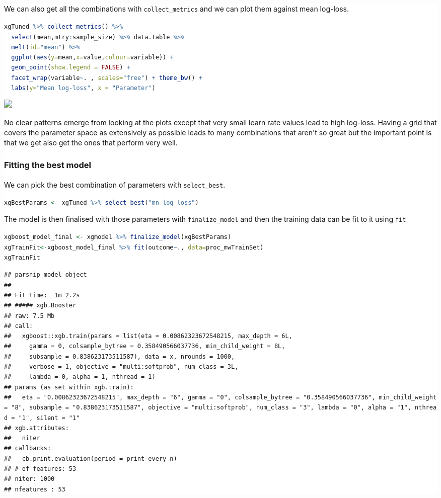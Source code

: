 We can also get all the combinations with `collect_metrics` and we can plot them against mean log-loss.


```r
xgTuned %>% collect_metrics() %>% 
  select(mean,mtry:sample_size) %>% data.table %>% 
  melt(id="mean") %>% 
  ggplot(aes(y=mean,x=value,colour=variable)) + 
  geom_point(show.legend = FALSE) + 
  facet_wrap(variable~. , scales="free") + theme_bw() +
  labs(y="Mean log-loss", x = "Parameter")
```

<img src="/post/2020-05-24-tidymodels-and-xgbooost-a-few-learnings_files/figure-html/unnamed-chunk-19-1.png" width="672" />

No clear patterns emerge from looking at the plots except that very small learn rate values lead to high log-loss. Having a grid that covers the parameter space as extensively as possible leads to many combinations that aren't so great but the important point is that we get also get the ones that perform very well. 

### Fitting the best model

We can pick the best combination of parameters with `select_best`. 


```r
xgBestParams <- xgTuned %>% select_best("mn_log_loss")
```

The model is then finalised with those parameters with `finalize_model` and then the training data can be fit to it using `fit`


```r
xgboost_model_final <- xgmodel %>% finalize_model(xgBestParams)
xgTrainFit<-xgboost_model_final %>% fit(outcome~., data=proc_mwTrainSet)
xgTrainFit
```

```
## parsnip model object
## 
## Fit time:  1m 2.2s 
## ##### xgb.Booster
## raw: 7.5 Mb 
## call:
##   xgboost::xgb.train(params = list(eta = 0.00862323672548215, max_depth = 6L, 
##     gamma = 0, colsample_bytree = 0.358490566037736, min_child_weight = 8L, 
##     subsample = 0.838623173511587), data = x, nrounds = 1000, 
##     verbose = 1, objective = "multi:softprob", num_class = 3L, 
##     lambda = 0, alpha = 1, nthread = 1)
## params (as set within xgb.train):
##   eta = "0.00862323672548215", max_depth = "6", gamma = "0", colsample_bytree = "0.358490566037736", min_child_weight = "8", subsample = "0.838623173511587", objective = "multi:softprob", num_class = "3", lambda = "0", alpha = "1", nthread = "1", silent = "1"
## xgb.attributes:
##   niter
## callbacks:
##   cb.print.evaluation(period = print_every_n)
## # of features: 53 
## niter: 1000
## nfeatures : 53
```
